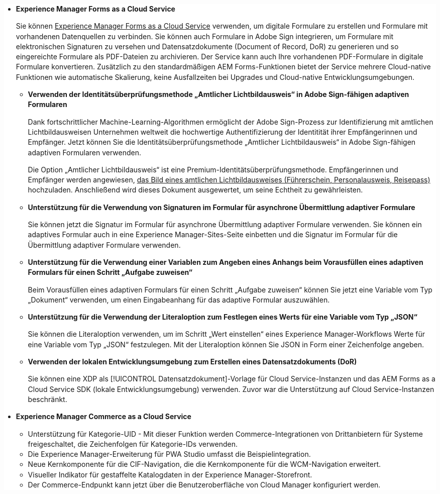    * **Experience Manager Forms as a Cloud Service**

     Sie können [Experience Manager Forms as a Cloud Service](https://experienceleague.adobe.com/docs/experience-manager-forms-cloud-service/forms/home.html?lang=de) verwenden, um digitale Formulare zu erstellen und Formulare mit vorhandenen Datenquellen zu verbinden. Sie können auch Formulare in Adobe Sign integrieren, um Formulare mit elektronischen Signaturen zu versehen und Datensatzdokumente (Document of Record, DoR) zu generieren und so eingereichte Formulare als PDF-Dateien zu archivieren. Der Service kann auch Ihre vorhandenen PDF-Formulare in digitale Formulare konvertieren. Zusätzlich zu den standardmäßigen AEM Forms-Funktionen bietet der Service mehrere Cloud-native Funktionen wie automatische Skalierung, keine Ausfallzeiten bei Upgrades und Cloud-native Entwicklungsumgebungen.

      * **Verwenden der Identitätsüberprüfungsmethode „Amtlicher Lichtbildausweis“ in Adobe Sign-fähigen adaptiven Formularen**

        Dank fortschrittlicher Machine-Learning-Algorithmen ermöglicht der Adobe Sign-Prozess zur Identifizierung mit amtlichen Lichtbildausweisen Unternehmen weltweit die hochwertige Authentifizierung der Identitität ihrer Empfängerinnen und Empfänger. Jetzt können Sie die Identitätsüberprüfungsmethode „Amtlicher Lichtbildausweis“ in Adobe Sign-fähigen adaptiven Formularen verwenden.

        Die Option „Amtlicher Lichtbildausweis“ ist eine Premium-Identitätsüberprüfungsmethode. Empfängerinnen und Empfänger werden angewiesen, [das Bild eines amtlichen Lichtbildausweises (Führerschein, Personalausweis, Reisepass)](https://helpx.adobe.com/de/sign/using/adobesign-authentication-government-id.html) hochzuladen. Anschließend wird dieses Dokument ausgewertet, um seine Echtheit zu gewährleisten.

      * **Unterstützung für die Verwendung von Signaturen im Formular für asynchrone Übermittlung adaptiver Formulare**

        Sie können jetzt die Signatur im Formular für asynchrone Übermittlung adaptiver Formulare verwenden. Sie können ein adaptives Formular auch in eine Experience Manager-Sites-Seite einbetten und die Signatur im Formular für die Übermittlung adaptiver Formulare verwenden.

      * **Unterstützung für die Verwendung einer Variablen zum Angeben eines Anhangs beim Vorausfüllen eines adaptiven Formulars für einen Schritt „Aufgabe zuweisen“**

        Beim Vorausfüllen eines adaptiven Formulars für einen Schritt „Aufgabe zuweisen“ können Sie jetzt eine Variable vom Typ „Dokument“ verwenden, um einen Eingabeanhang für das adaptive Formular auszuwählen.

      * **Unterstützung für die Verwendung der Literaloption zum Festlegen eines Werts für eine Variable vom Typ „JSON“**

        Sie können die Literaloption verwenden, um im Schritt „Wert einstellen“ eines Experience Manager-Workflows Werte für eine Variable vom Typ „JSON“ festzulegen. Mit der Literaloption können Sie JSON in Form einer Zeichenfolge angeben.

      * **Verwenden der lokalen Entwicklungsumgebung zum Erstellen eines Datensatzdokuments (DoR)**

        Sie können eine XDP als [!UICONTROL Datensatzdokument]-Vorlage für Cloud Service-Instanzen und das AEM Forms as a Cloud Service SDK (lokale Entwicklungsumgebung) verwenden. Zuvor war die Unterstützung auf Cloud Service-Instanzen beschränkt.

   * **Experience Manager Commerce as a Cloud Service**

      * Unterstützung für Kategorie-UID - Mit dieser Funktion werden Commerce-Integrationen von Drittanbietern für Systeme freigeschaltet, die Zeichenfolgen für Kategorie-IDs verwenden.
      * Die Experience Manager-Erweiterung für PWA Studio umfasst die Beispielintegration.
      * Neue Kernkomponente für die CIF-Navigation, die die Kernkomponente für die WCM-Navigation erweitert.
      * Visueller Indikator für gestaffelte Katalogdaten in der Experience Manager-Storefront.
      * Der Commerce-Endpunkt kann jetzt über die Benutzeroberfläche von Cloud Manager konfiguriert werden.
